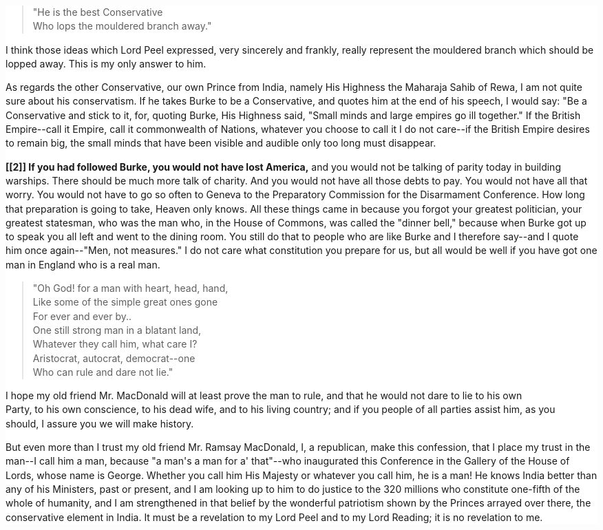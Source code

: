> "He is the best Conservative  
> Who lops the mouldered branch away."

I think those ideas which Lord Peel expressed, very sincerely and
frankly, really represent the mouldered branch which should be lopped
away. This is my only answer to him.

As regards the other Conservative, our own Prince from India, namely His
Highness the Maharaja Sahib of Rewa, I am not quite sure about his
conservatism. If he takes Burke to be a Conservative, and quotes him at
the end of his speech, I would say: "Be a Conservative and stick to it,
for, quoting Burke, His Highness said, "Small minds and large empires go
ill together." If the British Empire--call it Empire, call it
commonwealth of Nations, whatever you choose to call it I do not
care--if the British Empire desires to remain big, the small minds that
have been visible and audible only too long must disappear.

**\[\[2\]\] If you had followed Burke, you would not have lost
America,** and you would not be talking of parity today in building
warships. There should be much more talk of charity. And you would not
have all those debts to pay. You would not have all that worry. You
would not have to go so often to Geneva to the Preparatory Commission
for the Disarmament Conference. How long that preparation is going to
take, Heaven only knows. All these things came in because you forgot
your greatest politician, your greatest statesman, who was the man who,
in the House of Commons, was called the "dinner bell," because when
Burke got up to speak you all left and went to the dining room. You
still do that to people who are like Burke and I therefore say--and I
quote him once again--"Men, not measures." I do not care what
constitution you prepare for us, but all would be well if you have got
one man in England who is a real man.

> "Oh God! for a man with heart, head, hand,  
> Like some of the simple great ones gone  
> For ever and ever by..  
> One still strong man in a blatant land,  
> Whatever they call him, what care I?  
> Aristocrat, autocrat, democrat--one  
> Who can rule and dare not lie."

I hope my old friend Mr. MacDonald will at least prove the man to rule,
and that he would not dare to lie to his own  
Party, to his own conscience, to his dead wife, and to his living
country; and if you people of all parties assist him, as you  
should, I assure you we will make history.

But even more than I trust my old friend Mr. Ramsay MacDonald, I, a
republican, make this confession, that I place my trust in the man--I
call him a man, because "a man's a man for a' that"--who inaugurated
this Conference in the Gallery of the House of Lords, whose name is
George. Whether you call him His Majesty or whatever you call him, he is
a man! He knows India better than any of his Ministers, past or present,
and I am looking up to him to do justice to the 320 millions who
constitute one-fifth of the whole of humanity, and I am strengthened in
that belief by the wonderful patriotism shown by the Princes arrayed
over there, the conservative element in India. It must be a revelation
to my Lord Peel and to my Lord Reading; it is no revelation to me.
